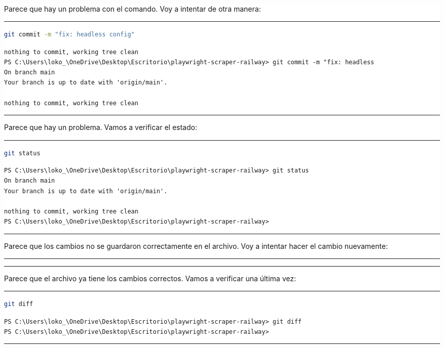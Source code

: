 
Parece que hay un problema con el comando. Voy a intentar de otra manera:

---

```bash
git commit -m "fix: headless config"
```

```
nothing to commit, working tree clean
PS C:\Users\loko_\OneDrive\Desktop\Escritorio\playwright-scraper-railway> git commit -m "fix: headless 
On branch main
Your branch is up to date with 'origin/main'.

nothing to commit, working tree clean

```

---

Parece que hay un problema. Vamos a verificar el estado:

---

```bash
git status
```

```
PS C:\Users\loko_\OneDrive\Desktop\Escritorio\playwright-scraper-railway> git status
On branch main
Your branch is up to date with 'origin/main'.

nothing to commit, working tree clean
PS C:\Users\loko_\OneDrive\Desktop\Escritorio\playwright-scraper-railway>
```

---

Parece que los cambios no se guardaron correctamente en el archivo. Voy a intentar hacer el cambio nuevamente:

---



---

Parece que el archivo ya tiene los cambios correctos. Vamos a verificar una última vez:

---

```bash
git diff
```

```
PS C:\Users\loko_\OneDrive\Desktop\Escritorio\playwright-scraper-railway> git diff
PS C:\Users\loko_\OneDrive\Desktop\Escritorio\playwright-scraper-railway>
```

---
